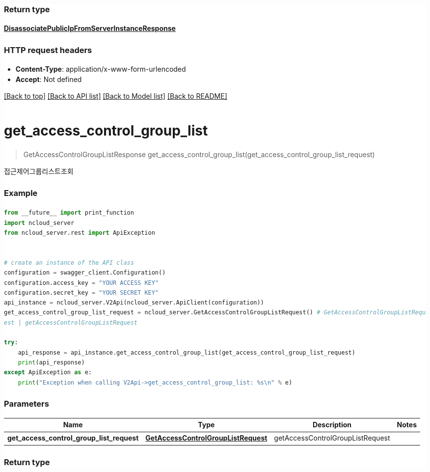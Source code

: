 ### Return type

[**DisassociatePublicIpFromServerInstanceResponse**](DisassociatePublicIpFromServerInstanceResponse.md)

### HTTP request headers

 - **Content-Type**: application/x-www-form-urlencoded
 - **Accept**: Not defined

[[Back to top]](#) [[Back to API list]](../README.md#documentation-for-api-endpoints) [[Back to Model list]](../README.md#documentation-for-models) [[Back to README]](../README.md)

# **get_access_control_group_list**
> GetAccessControlGroupListResponse get_access_control_group_list(get_access_control_group_list_request)



접근제어그룹리스트조회

### Example
```python
from __future__ import print_function
import ncloud_server
from ncloud_server.rest import ApiException


# create an instance of the API class
configuration = swagger_client.Configuration()
configuration.access_key = "YOUR ACCESS KEY"
configuration.secret_key = "YOUR SECRET KEY"
api_instance = ncloud_server.V2Api(ncloud_server.ApiClient(configuration))
get_access_control_group_list_request = ncloud_server.GetAccessControlGroupListRequest() # GetAccessControlGroupListRequest | getAccessControlGroupListRequest

try:
    api_response = api_instance.get_access_control_group_list(get_access_control_group_list_request)
    print(api_response)
except ApiException as e:
    print("Exception when calling V2Api->get_access_control_group_list: %s\n" % e)
```

### Parameters

Name | Type | Description  | Notes
------------- | ------------- | ------------- | -------------
 **get_access_control_group_list_request** | [**GetAccessControlGroupListRequest**](GetAccessControlGroupListRequest.md)| getAccessControlGroupListRequest | 

### Return type
